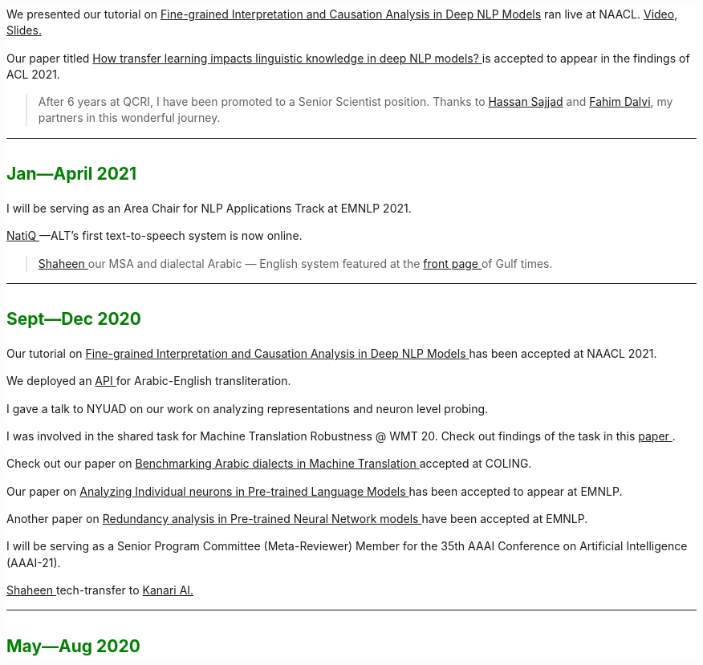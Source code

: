 We presented our tutorial on <a href="https://alt.qcri.org/~ndurrani/pubs/NAACL-tutorialWriteUp-2021.pdf">Fine-grained Interpretation and Causation Analysis in Deep NLP Models</a> ran live at NAACL. <a href="https://www.youtube.com/watch?v=ayhBHZYjeqs">Video</a>, <a href="https://github.com/hsajjad/Interpretability-Tutorial-NAACL2021/blob/main/Interpretation_Tutorial_NAACL_2021.pdf"> Slides. </a>

Our paper titled <a href="https://alt.qcri.org/~ndurrani/pubs/ACL-FT-2021.pdf"> How transfer learning impacts linguistic knowledge in deep NLP models? </a> is accepted to appear in the findings of ACL 2021.

> After 6 years at QCRI, I have been promoted to a Senior Scientist position. Thanks to <a href="https://hsajjad.github.io/">Hassan Sajjad</a> and <a href="https://fdalvi.github.io/">Fahim Dalvi</a>, my partners in this wonderful journey. 

***

<h2 style="color: green">Jan—April 2021</h2>

I will be serving as an Area Chair for NLP Applications Track at EMNLP 2021.

<a href="https://tts.qcri.org/"> NatiQ </a>—ALT’s first text-to-speech system is now online.

> <a href="https://mt.qcri.org/api"> Shaheen </a> our MSA and dialectal Arabic — English system featured at the <a href="https://img.gulf-times.com/Content/PDF/Dailynewspaper/Main2021_2_27875624.PDF"> front page </a> of Gulf times.



***

<h2 style="color: green">Sept—Dec 2020</h2>

Our tutorial on <a href= "https://aclanthology.org/2021.naacl-tutorials.2.pdf"> Fine-grained Interpretation and Causation Analysis in Deep NLP Models </a> has been accepted at NAACL 2021.

We deployed an <a href="https://transliterate.qcri.org/"> API </a> for Arabic-English transliteration.

I gave a talk to NYUAD on our work on analyzing representations and neuron level probing.

I was involved in the shared task for Machine Translation Robustness @ WMT 20. Check out findings of the task in this <a href="https://alt.qcri.org/~ndurrani/pubs/robo_2020.pdf"> paper </a>.

Check out our paper on <a href="https://alt.qcri.org/~ndurrani/pubs/COLING2020.pdf"> Benchmarking Arabic dialects in Machine Translation </a> accepted at COLING.

Our paper on <a href="https://alt.qcri.org/~ndurrani/pubs/NeuronAnalysis.pdf"> Analyzing Individual neurons in Pre-trained Language Models </a> has been accepted to appear at EMNLP.

Another paper on <a href="https://alt.qcri.org/~ndurrani/pubs/Redundancy.pdf"> Redundancy analysis in Pre-trained Neural Network models </a> have been accepted at EMNLP. 

I will be serving as a Senior Program Committee (Meta-Reviewer) Member for the 35th AAAI Conference on Artificial Intelligence (AAAI-21). 

<a href="https://mt.qcri.org/api"> Shaheen </a> tech-transfer to <a href="https://kanari.ai/arabic-text-to-speech/"> Kanari AI. </a>

***

<h2 style="color: green">May—Aug 2020</h2>
